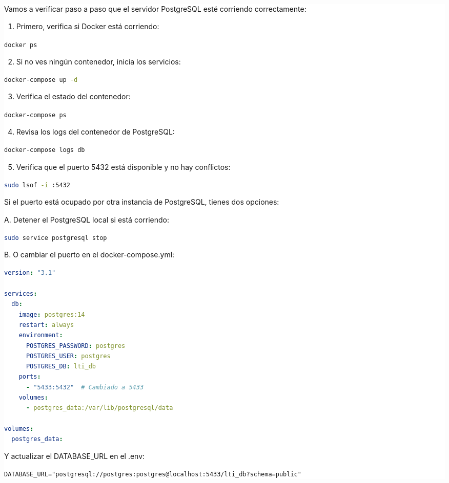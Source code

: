

Vamos a verificar paso a paso que el servidor PostgreSQL esté corriendo correctamente:

1. Primero, verifica si Docker está corriendo:
```bash
docker ps
```

2. Si no ves ningún contenedor, inicia los servicios:
```bash
docker-compose up -d
```

3. Verifica el estado del contenedor:
```bash
docker-compose ps
```

4. Revisa los logs del contenedor de PostgreSQL:
```bash
docker-compose logs db
```

5. Verifica que el puerto 5432 está disponible y no hay conflictos:
```bash
sudo lsof -i :5432
```

Si el puerto está ocupado por otra instancia de PostgreSQL, tienes dos opciones:

A. Detener el PostgreSQL local si está corriendo:
```bash
sudo service postgresql stop
```

B. O cambiar el puerto en el docker-compose.yml:
```yaml:docker-compose.yml
version: "3.1"

services:
  db:
    image: postgres:14
    restart: always
    environment:
      POSTGRES_PASSWORD: postgres
      POSTGRES_USER: postgres
      POSTGRES_DB: lti_db
    ports:
      - "5433:5432"  # Cambiado a 5433
    volumes:
      - postgres_data:/var/lib/postgresql/data

volumes:
  postgres_data:
```

Y actualizar el DATABASE_URL en el .env:
```env:backend/.env
DATABASE_URL="postgresql://postgres:postgres@localhost:5433/lti_db?schema=public"
```
